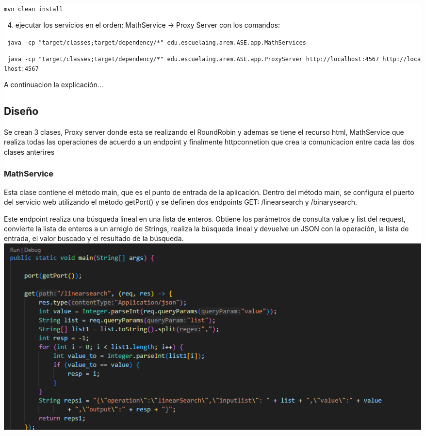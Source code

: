 ```
mvn clean install

```

4. ejecutar los servicios en el orden: MathService -> Proxy Server con los comandos:

```
 java -cp "target/classes;target/dependency/*" edu.escuelaing.arem.ASE.app.MathServices

```

```
 java -cp "target/classes;target/dependency/*" edu.escuelaing.arem.ASE.app.ProxyServer http://localhost:4567 http://localhost:4567

```

A continuacion la explicación...

## Diseño

Se crean 3 clases, Proxy server donde esta se realizando el RoundRobin y ademas se tiene el recurso html, MathService que realiza todas las operaciones de acuerdo a un endpoint y finalmente httpconnetion que crea la comunicacion entre cada las dos clases anterires

### MathService

Esta clase contiene el método main, que es el punto de entrada de la aplicación. Dentro del método main, se configura el puerto del servicio web utilizando el método getPort() y se definen dos endpoints GET: /linearsearch y /binarysearch.

Este endpoint realiza una búsqueda lineal en una lista de enteros. Obtiene los parámetros de consulta value y list del request, convierte la lista de enteros a un arreglo de Strings, realiza la búsqueda lineal y devuelve un JSON con la operación, la lista de entrada, el valor buscado y el resultado de la búsqueda.
![img.png](capturas/Screenshot_2.png)  
